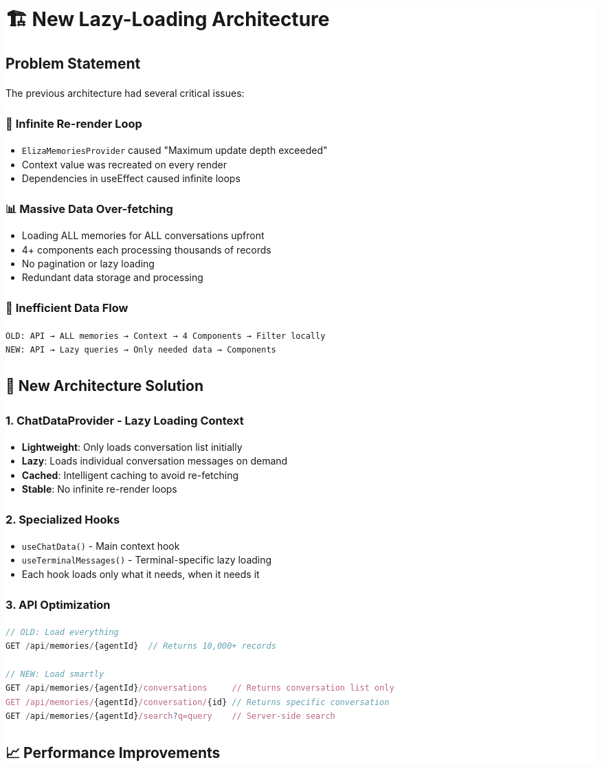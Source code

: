 # 🏗️ New Lazy-Loading Architecture

## Problem Statement

The previous architecture had several critical issues:

### 🔄 **Infinite Re-render Loop**
- `ElizaMemoriesProvider` caused "Maximum update depth exceeded"
- Context value was recreated on every render
- Dependencies in useEffect caused infinite loops

### 📊 **Massive Data Over-fetching**
- Loading ALL memories for ALL conversations upfront
- 4+ components each processing thousands of records
- No pagination or lazy loading
- Redundant data storage and processing

### 🌊 **Inefficient Data Flow**
```
OLD: API → ALL memories → Context → 4 Components → Filter locally
NEW: API → Lazy queries → Only needed data → Components
```

## 🚀 New Architecture Solution

### **1. ChatDataProvider - Lazy Loading Context**
- **Lightweight**: Only loads conversation list initially
- **Lazy**: Loads individual conversation messages on demand
- **Cached**: Intelligent caching to avoid re-fetching
- **Stable**: No infinite re-render loops

### **2. Specialized Hooks**
- `useChatData()` - Main context hook
- `useTerminalMessages()` - Terminal-specific lazy loading
- Each hook loads only what it needs, when it needs it

### **3. API Optimization**
```javascript
// OLD: Load everything
GET /api/memories/{agentId}  // Returns 10,000+ records

// NEW: Load smartly
GET /api/memories/{agentId}/conversations     // Returns conversation list only
GET /api/memories/{agentId}/conversation/{id} // Returns specific conversation
GET /api/memories/{agentId}/search?q=query    // Server-side search
```

## 📈 Performance Improvements
